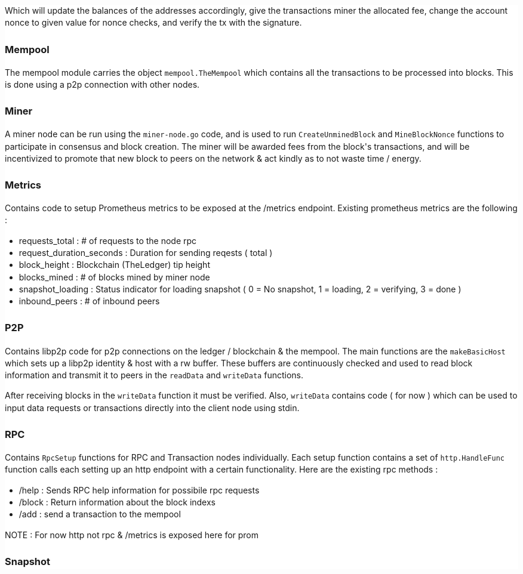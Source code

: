 Which will update the balances of the addresses accordingly, give the transactions miner the allocated fee, change the account nonce to given value for nonce checks, and verify the tx with the signature.

### Mempool

The mempool module carries the object `mempool.TheMempool` which contains all the transactions to be processed into blocks. This is done using a p2p connection with other nodes.

### Miner

A miner node can be run using the `miner-node.go` code, and is used to run `CreateUnminedBlock` and `MineBlockNonce` functions to participate in consensus and block creation.
The miner will be awarded fees from the block's transactions, and will be incentivized to promote that new block to peers on the network & act kindly as to not waste time / energy.

### Metrics

Contains code to setup Prometheus metrics to be exposed at the /metrics endpoint. Existing prometheus metrics are the following :

- requests_total : # of requests to the node rpc
- request_duration_seconds : Duration for sending reqests ( total )
- block_height : Blockchain (TheLedger) tip height
- blocks_mined : # of blocks mined by miner node
- snapshot_loading : Status indicator for loading snapshot ( 0 = No snapshot, 1 = loading, 2 = verifying, 3 = done )
- inbound_peers : # of inbound peers

### P2P

Contains libp2p code for p2p connections on the ledger / blockchain & the mempool. The main functions are the `makeBasicHost` which sets up a libp2p identity & host with a rw buffer.
These buffers are continuously checked and used to read block information and transmit it to peers in the `readData` and `writeData` functions.

After receiving blocks in the `writeData` function it must be verified. Also, `writeData` contains code ( for now ) which can be used to input data requests or transactions directly into the client node using stdin.

### RPC

Contains `RpcSetup` functions for RPC and Transaction nodes individually. Each setup function contains a set of `http.HandleFunc` function calls each setting up an http endpoint with
a certain functionality. Here are the existing rpc methods :

- /help : Sends RPC help information for possibile rpc requests
- /block : Return information about the block indexs
- /add : send a transaction to the mempool

NOTE : For now http not rpc & /metrics is exposed here for prom

### Snapshot
